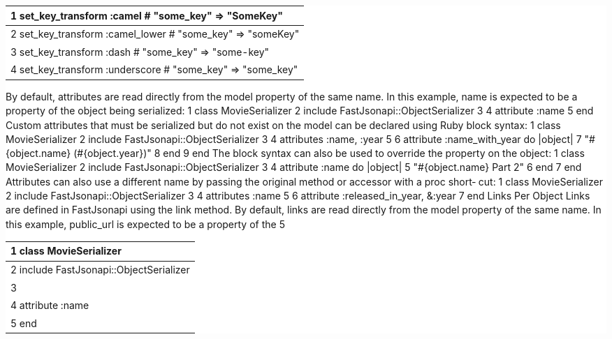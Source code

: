 | 1 set_key_transform :camel # "some_key" => "SomeKey"       |
|:-----------------------------------------------------------|
| 2 set_key_transform :camel_lower # "some_key" => "someKey" |
| 3 set_key_transform :dash # "some_key" => "some-key"       |
| 4 set_key_transform :underscore # "some_key" => "some_key" |

By default, attributes are read directly from the model property of the same name. In this example,
name is expected to be a property of the object being serialized:
1 class MovieSerializer
2 include FastJsonapi::ObjectSerializer
3
4 attribute :name
5 end
Custom attributes that must be serialized but do not exist on the model can be declared using Ruby
block syntax:
1 class MovieSerializer
2 include FastJsonapi::ObjectSerializer
3
4 attributes :name, :year
5
6 attribute :name_with_year do |object|
7 "#{object.name} (#{object.year})"
8 end
9 end
The block syntax can also be used to override the property on the object:
1 class MovieSerializer
2 include FastJsonapi::ObjectSerializer
3
4 attribute :name do |object|
5 "#{object.name} Part 2"
6 end
7 end
Attributes can also use a different name by passing the original method or accessor with a proc short‑
cut:
1 class MovieSerializer
2 include FastJsonapi::ObjectSerializer
3
4 attributes :name
5
6 attribute :released_in_year, &:year
7 end
Links Per Object
Links are defined in FastJsonapi using the link method. By default, links are read directly from the
model property of the same name. In this example, public_url is expected to be a property of the
5

| 1 class MovieSerializer                 |
|:----------------------------------------|
| 2 include FastJsonapi::ObjectSerializer |
| 3                                       |
| 4 attribute :name                       |
| 5 end                                   |
